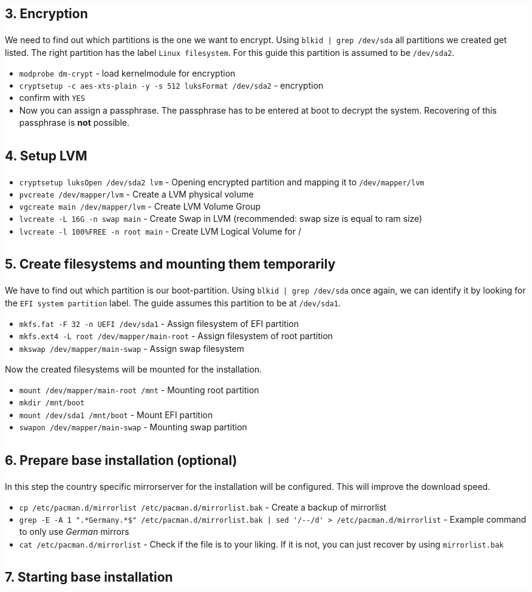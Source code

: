 ## 3. Encryption

We need to find out which partitions is the one we want to encrypt.
Using ```blkid | grep /dev/sda``` all partitions we created get listed.
The right partition has the label ```Linux filesystem```.
For this guide this partition is assumed to be ```/dev/sda2```.

- `modprobe dm-crypt` - load kernelmodule for encryption
- `cryptsetup -c aes-xts-plain -y -s 512 luksFormat /dev/sda2` - encryption
- confirm with ```YES```
- Now you can assign a passphrase.
The passphrase has to be entered at boot to decrypt the system.
Recovering of this passphrase is **not** possible.

## 4. Setup LVM

- `cryptsetup luksOpen /dev/sda2 lvm` - Opening encrypted partition and mapping it to ```/dev/mapper/lvm```
- `pvcreate /dev/mapper/lvm` - Create a LVM physical volume
- `vgcreate main /dev/mapper/lvm` - Create LVM Volume Group
- `lvcreate -L 16G -n swap main` - Create Swap in LVM (recommended: swap size is equal to ram size)
- `lvcreate -l 100%FREE -n root main` - Create LVM Logical Volume for /

## 5. Create filesystems and mounting them temporarily

We have to find out which partition is our boot-partition.
Using ```blkid | grep /dev/sda``` once again, we can identify it by looking for the ```EFI system partition``` label.
The guide assumes this partition to be at ```/dev/sda1```.

- ```mkfs.fat -F 32 -n UEFI /dev/sda1``` - Assign filesystem of EFI partition
- ```mkfs.ext4 -L root /dev/mapper/main-root``` - Assign filesystem of root partition
- ```mkswap /dev/mapper/main-swap``` - Assign swap filesystem

Now the created filesystems will be mounted for the installation.

- `mount /dev/mapper/main-root /mnt` - Mounting root partition
- `mkdir /mnt/boot`
- `mount /dev/sda1 /mnt/boot` - Mount EFI partition
- `swapon /dev/mapper/main-swap` - Mounting swap partition

## 6. Prepare base installation (optional)

In this step the country specific mirrorserver for the installation will be configured.
This will improve the download speed.

- `cp /etc/pacman.d/mirrorlist /etc/pacman.d/mirrorlist.bak` - Create a backup of mirrorlist
- `grep -E -A 1 ".*Germany.*$" /etc/pacman.d/mirrorlist.bak | sed '/--/d' > /etc/pacman.d/mirrorlist` - Example command to only use *German* mirrors
- `cat /etc/pacman.d/mirrorlist` - Check if the file is to your liking. If it is not, you can just recover by using ```mirrorlist.bak```

## 7. Starting base installation

